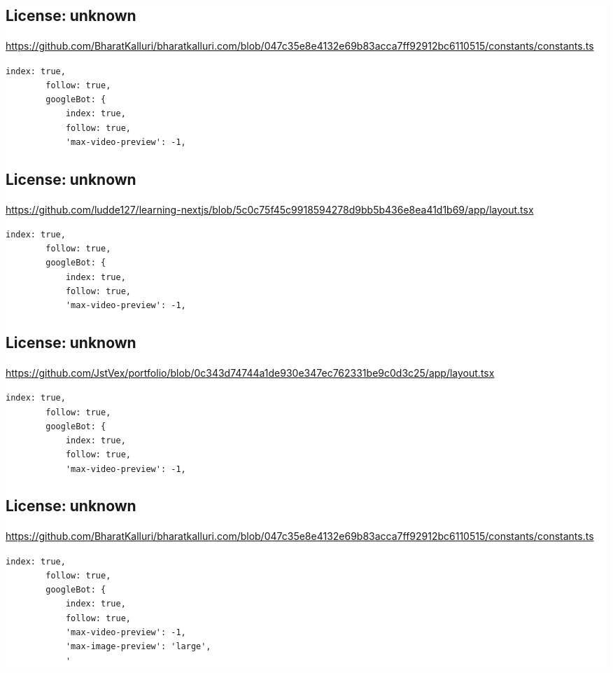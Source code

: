 ## License: unknown
https://github.com/BharatKalluri/bharatkalluri.com/blob/047c35e8e4132e69b83acca7ff92912bc6110515/constants/constants.ts

```
index: true,
		follow: true,
		googleBot: {
			index: true,
			follow: true,
			'max-video-preview': -1,
```


## License: unknown
https://github.com/ludde127/learning-nextjs/blob/5c0c75f45c9918594278d9bb5b436e8ea41d1b69/app/layout.tsx

```
index: true,
		follow: true,
		googleBot: {
			index: true,
			follow: true,
			'max-video-preview': -1,
```


## License: unknown
https://github.com/JstVex/portfolio/blob/0c343d74744a1de930e347ec762331be9c0d3c25/app/layout.tsx

```
index: true,
		follow: true,
		googleBot: {
			index: true,
			follow: true,
			'max-video-preview': -1,
```


## License: unknown
https://github.com/BharatKalluri/bharatkalluri.com/blob/047c35e8e4132e69b83acca7ff92912bc6110515/constants/constants.ts

```
index: true,
		follow: true,
		googleBot: {
			index: true,
			follow: true,
			'max-video-preview': -1,
			'max-image-preview': 'large',
			'
```
